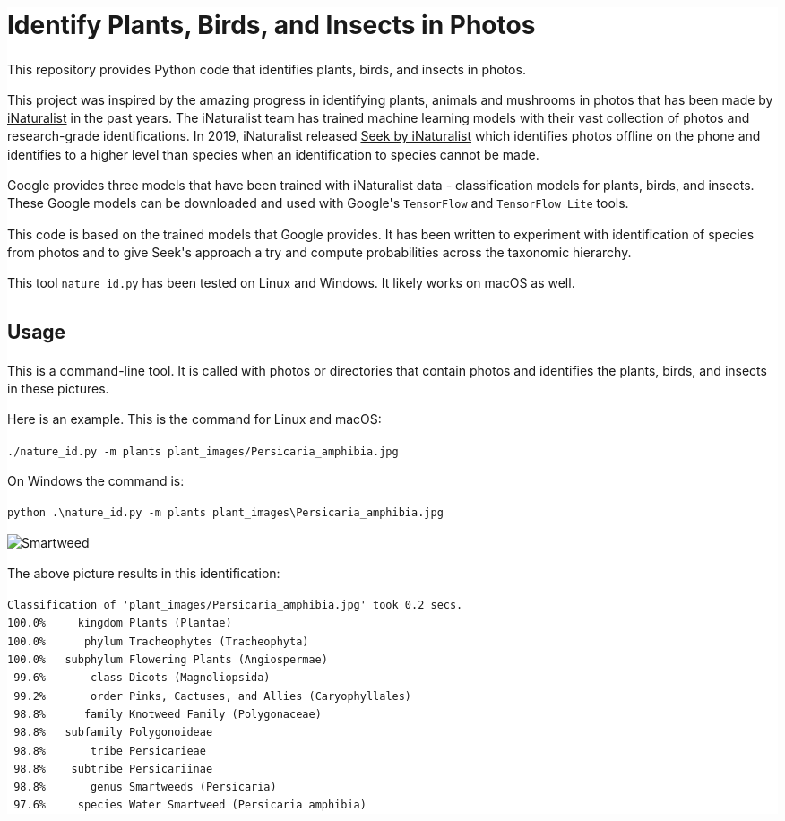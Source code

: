 # Identify Plants, Birds, and Insects in Photos

This repository provides Python code that identifies plants, birds, and insects in photos.

This project was inspired by the amazing progress in identifying plants, animals and mushrooms in photos that has been made by [iNaturalist](https://iNaturalist.org) in the past years. The iNaturalist team has trained machine learning models with their vast collection of photos and research-grade identifications. In 2019, iNaturalist released [Seek by iNaturalist](https://www.inaturalist.org/pages/seek_app) which identifies photos offline on the phone and identifies to a higher level than species when an identification to species cannot be made.

Google provides three models that have been trained with iNaturalist data - classification models for plants, birds, and insects. These Google models can be downloaded and used with Google's `TensorFlow` and `TensorFlow Lite` tools.

This code is based on the trained models that Google provides. It has been written to experiment with identification of species from photos and to give Seek's approach a try and compute probabilities across the taxonomic hierarchy.

This tool `nature_id.py` has been tested on Linux and Windows. It likely works on macOS as well.

## Usage

This is a command-line tool. It is called with photos or directories that contain photos and identifies the plants, birds, and insects in these pictures.

Here is an example. This is the command for Linux and macOS:

```
./nature_id.py -m plants plant_images/Persicaria_amphibia.jpg
```

On Windows the command is:

```
python .\nature_id.py -m plants plant_images\Persicaria_amphibia.jpg
```

![Smartweed](/plant_images/Persicaria_amphibia.jpg)

The above picture results in this identification:
```
Classification of 'plant_images/Persicaria_amphibia.jpg' took 0.2 secs.
100.0%     kingdom Plants (Plantae)
100.0%      phylum Tracheophytes (Tracheophyta)
100.0%   subphylum Flowering Plants (Angiospermae)
 99.6%       class Dicots (Magnoliopsida)
 99.2%       order Pinks, Cactuses, and Allies (Caryophyllales)
 98.8%      family Knotweed Family (Polygonaceae)
 98.8%   subfamily Polygonoideae
 98.8%       tribe Persicarieae
 98.8%    subtribe Persicariinae
 98.8%       genus Smartweeds (Persicaria)
 97.6%     species Water Smartweed (Persicaria amphibia)
```
